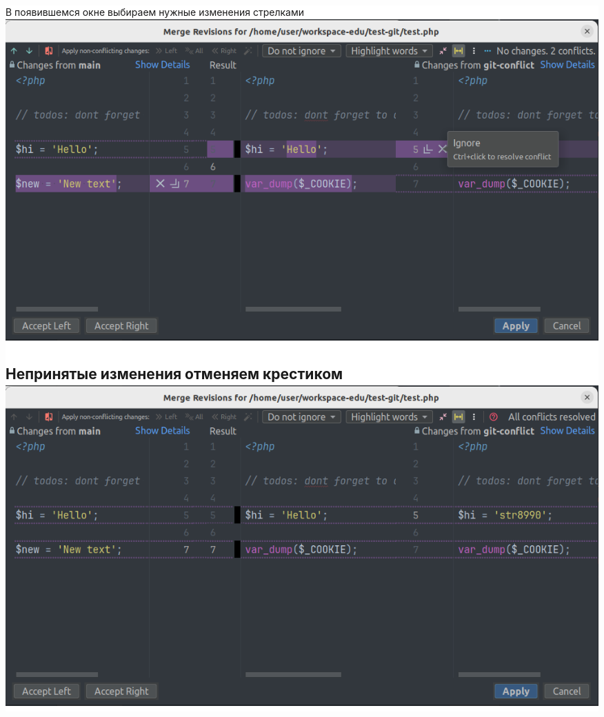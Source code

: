 В появившемся окне выбираем нужные изменения стрелками  
![картинка](img2/git/conflict-select.png)

Непринятые изменения отменяем крестиком  
![картинка](img2/git/conflict-close.png)
---
<a name="setting-up-git-actions-before-committing"><h2> </h2></a>
